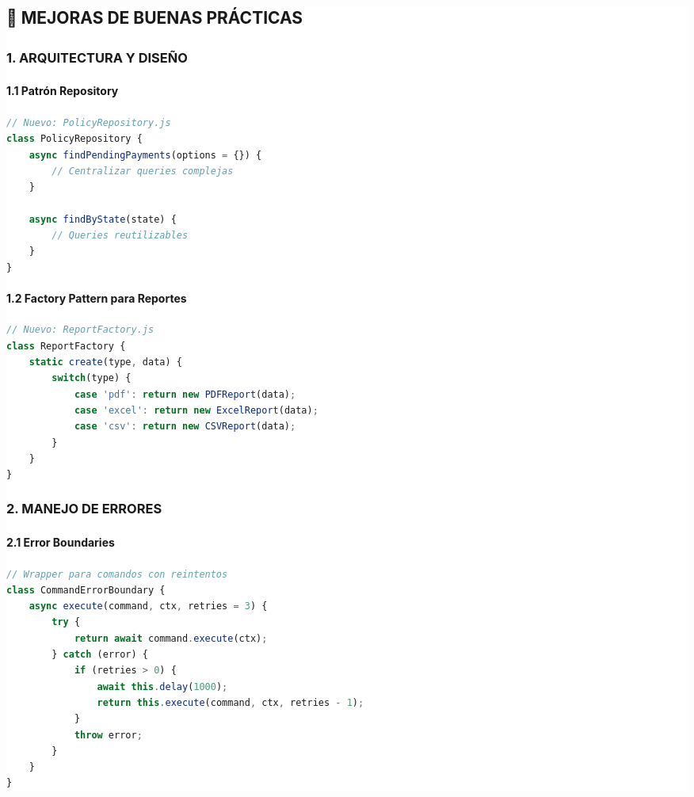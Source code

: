 
## 🚀 MEJORAS DE BUENAS PRÁCTICAS

### 1. ARQUITECTURA Y DISEÑO

#### **1.1 Patrón Repository**
```javascript
// Nuevo: PolicyRepository.js
class PolicyRepository {
    async findPendingPayments(options = {}) {
        // Centralizar queries complejas
    }
    
    async findByState(state) {
        // Queries reutilizables
    }
}
```

#### **1.2 Factory Pattern para Reportes**
```javascript
// Nuevo: ReportFactory.js
class ReportFactory {
    static create(type, data) {
        switch(type) {
            case 'pdf': return new PDFReport(data);
            case 'excel': return new ExcelReport(data);
            case 'csv': return new CSVReport(data);
        }
    }
}
```

### 2. MANEJO DE ERRORES

#### **2.1 Error Boundaries**
```javascript
// Wrapper para comandos con reintentos
class CommandErrorBoundary {
    async execute(command, ctx, retries = 3) {
        try {
            return await command.execute(ctx);
        } catch (error) {
            if (retries > 0) {
                await this.delay(1000);
                return this.execute(command, ctx, retries - 1);
            }
            throw error;
        }
    }
}
```
